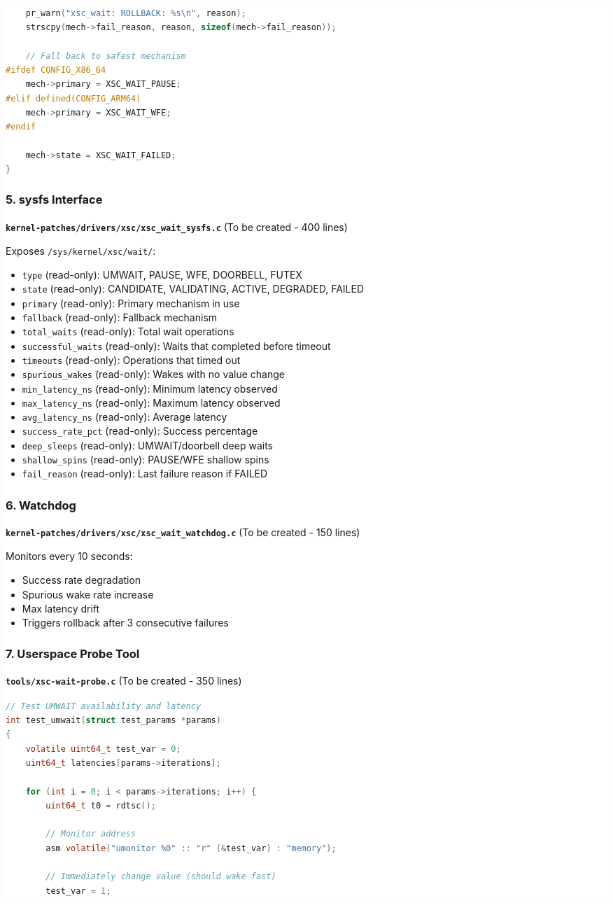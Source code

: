 ```c
    pr_warn("xsc_wait: ROLLBACK: %s\n", reason);
    strscpy(mech->fail_reason, reason, sizeof(mech->fail_reason));

    // Fall back to safest mechanism
#ifdef CONFIG_X86_64
    mech->primary = XSC_WAIT_PAUSE;
#elif defined(CONFIG_ARM64)
    mech->primary = XSC_WAIT_WFE;
#endif

    mech->state = XSC_WAIT_FAILED;
}
```

### 5. sysfs Interface

**`kernel-patches/drivers/xsc/xsc_wait_sysfs.c`** (To be created - 400 lines)

Exposes `/sys/kernel/xsc/wait/`:
- `type` (read-only): UMWAIT, PAUSE, WFE, DOORBELL, FUTEX
- `state` (read-only): CANDIDATE, VALIDATING, ACTIVE, DEGRADED, FAILED
- `primary` (read-only): Primary mechanism in use
- `fallback` (read-only): Fallback mechanism
- `total_waits` (read-only): Total wait operations
- `successful_waits` (read-only): Waits that completed before timeout
- `timeouts` (read-only): Operations that timed out
- `spurious_wakes` (read-only): Wakes with no value change
- `min_latency_ns` (read-only): Minimum latency observed
- `max_latency_ns` (read-only): Maximum latency observed
- `avg_latency_ns` (read-only): Average latency
- `success_rate_pct` (read-only): Success percentage
- `deep_sleeps` (read-only): UMWAIT/doorbell deep waits
- `shallow_spins` (read-only): PAUSE/WFE shallow spins
- `fail_reason` (read-only): Last failure reason if FAILED

### 6. Watchdog

**`kernel-patches/drivers/xsc/xsc_wait_watchdog.c`** (To be created - 150 lines)

Monitors every 10 seconds:
- Success rate degradation
- Spurious wake rate increase
- Max latency drift
- Triggers rollback after 3 consecutive failures

### 7. Userspace Probe Tool

**`tools/xsc-wait-probe.c`** (To be created - 350 lines)

```c
// Test UMWAIT availability and latency
int test_umwait(struct test_params *params)
{
    volatile uint64_t test_var = 0;
    uint64_t latencies[params->iterations];

    for (int i = 0; i < params->iterations; i++) {
        uint64_t t0 = rdtsc();

        // Monitor address
        asm volatile("umonitor %0" :: "r" (&test_var) : "memory");

        // Immediately change value (should wake fast)
        test_var = 1;

```
